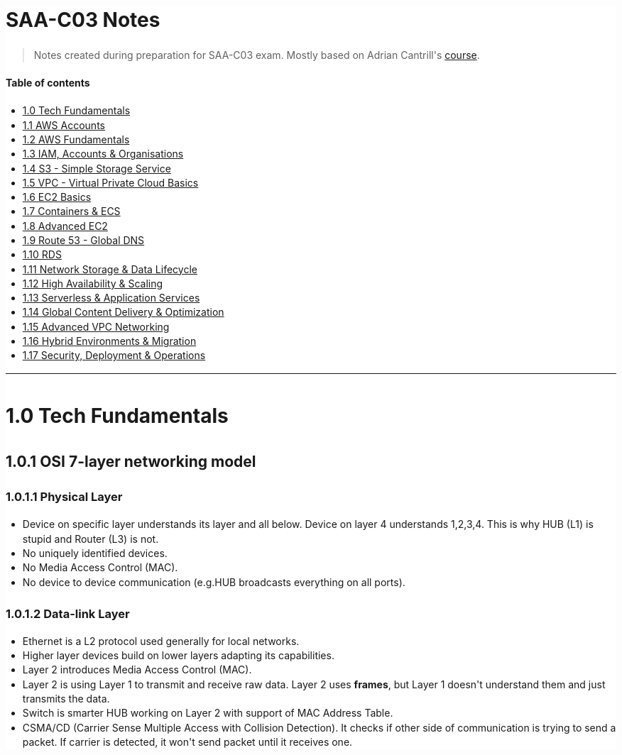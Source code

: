 # SAA-C03 Notes
> Notes created during preparation for SAA-C03 exam. Mostly based on Adrian Cantrill's [course](https://learn.cantrill.io).

#### Table of contents
- [1.0 Tech Fundamentals](#10-tech-fundamentals)
- [1.1 AWS Accounts](#11-aws-accounts)
- [1.2 AWS Fundamentals](#12-aws-fundamentals)
- [1.3 IAM, Accounts & Organisations](#13-iam-accounts-and-organisations)
- [1.4 S3 - Simple Storage Service](#14-simple-storage-service-s3)
- [1.5 VPC - Virtual Private Cloud Basics](#15-virtual-private-cloud-vpc-basics)
- [1.6 EC2 Basics](#16-elastic-compute-cloud-ec2-basics)
- [1.7 Containers & ECS](#17-containers-and-ecs)
- [1.8 Advanced EC2](#18-advanced-ec2)
- [1.9 Route 53 - Global DNS](#19-route-53---global-dns)
- [1.10 RDS](#110-relational-database-service---rds)
- [1.11 Network Storage & Data Lifecycle](#111-network-storage--data-lifecycle)
- [1.12 High Availability & Scaling](#112-ha--scaling)
- [1.13 Serverless & Application Services](#113-serverless-and-application-services)
- [1.14 Global Content Delivery & Optimization](#114-global-content-delivery-and-optimization)
- [1.15 Advanced VPC Networking](#115-advanced-vpc-networking)
- [1.16 Hybrid Environments & Migration](#116-hybrid-environments-and-migration)
- [1.17 Security, Deployment & Operations](#117-security-deployment--operations)
---

# 1.0 Tech Fundamentals 

## 1.0.1 OSI 7-layer networking model

### 1.0.1.1 Physical Layer
- Device on specific layer understands its layer and all below. Device on layer 4 understands 1,2,3,4. This is why HUB (L1) is stupid and Router (L3) is not.
- No uniquely identified devices.
- No Media Access Control (MAC).
- No device to device communication (e.g.HUB broadcasts everything on all ports).

### 1.0.1.2 Data-link Layer
- Ethernet is a L2 protocol used generally for local networks. 
- Higher layer devices build on lower layers adapting its capabilities.
- Layer 2 introduces Media Access Control (MAC).
- Layer 2 is using Layer 1 to transmit and receive raw data. Layer 2 uses **frames**, but Layer 1 doesn't understand them and just transmits the data.
- Switch is smarter HUB working on Layer 2 with support of MAC Address Table.
- CSMA/CD (Carrier Sense Multiple Access with Collision Detection). It checks if other side of communication is trying to send a packet. If carrier is detected, it won't send packet until it receives one. 
